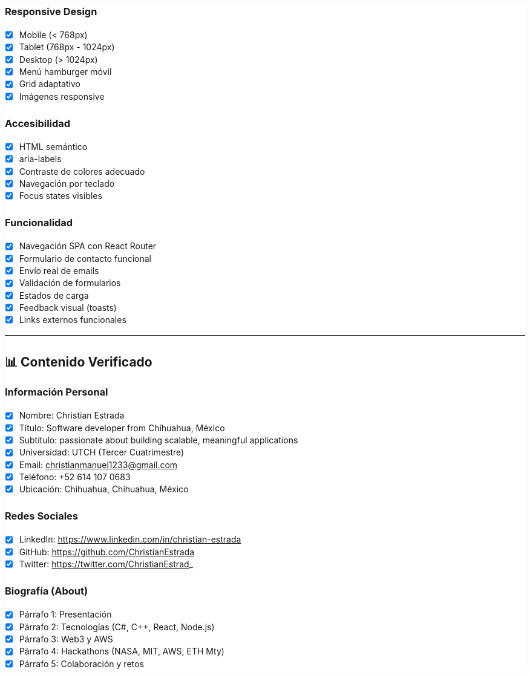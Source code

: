 ### Responsive Design
- [x] Mobile (< 768px)
- [x] Tablet (768px - 1024px)
- [x] Desktop (> 1024px)
- [x] Menú hamburger móvil
- [x] Grid adaptativo
- [x] Imágenes responsive

### Accesibilidad
- [x] HTML semántico
- [x] aria-labels
- [x] Contraste de colores adecuado
- [x] Navegación por teclado
- [x] Focus states visibles

### Funcionalidad
- [x] Navegación SPA con React Router
- [x] Formulario de contacto funcional
- [x] Envío real de emails
- [x] Validación de formularios
- [x] Estados de carga
- [x] Feedback visual (toasts)
- [x] Links externos funcionales

---

## 📊 Contenido Verificado

### Información Personal
- [x] Nombre: Christian Estrada
- [x] Título: Software developer from Chihuahua, México
- [x] Subtítulo: passionate about building scalable, meaningful applications
- [x] Universidad: UTCH (Tercer Cuatrimestre)
- [x] Email: christianmanuel1233@gmail.com
- [x] Teléfono: +52 614 107 0683
- [x] Ubicación: Chihuahua, Chihuahua, México

### Redes Sociales
- [x] LinkedIn: https://www.linkedin.com/in/christian-estrada
- [x] GitHub: https://github.com/ChristianEstrada
- [x] Twitter: https://twitter.com/ChristianEstrad_

### Biografía (About)
- [x] Párrafo 1: Presentación
- [x] Párrafo 2: Tecnologías (C#, C++, React, Node.js)
- [x] Párrafo 3: Web3 y AWS
- [x] Párrafo 4: Hackathons (NASA, MIT, AWS, ETH Mty)
- [x] Párrafo 5: Colaboración y retos
